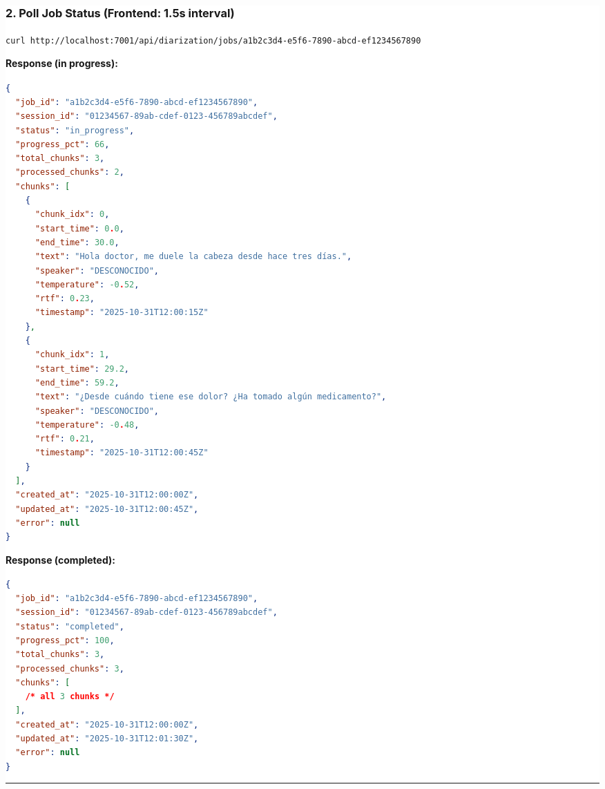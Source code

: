 ### 2. Poll Job Status (Frontend: 1.5s interval)

```bash
curl http://localhost:7001/api/diarization/jobs/a1b2c3d4-e5f6-7890-abcd-ef1234567890
```

**Response (in progress):**
```json
{
  "job_id": "a1b2c3d4-e5f6-7890-abcd-ef1234567890",
  "session_id": "01234567-89ab-cdef-0123-456789abcdef",
  "status": "in_progress",
  "progress_pct": 66,
  "total_chunks": 3,
  "processed_chunks": 2,
  "chunks": [
    {
      "chunk_idx": 0,
      "start_time": 0.0,
      "end_time": 30.0,
      "text": "Hola doctor, me duele la cabeza desde hace tres días.",
      "speaker": "DESCONOCIDO",
      "temperature": -0.52,
      "rtf": 0.23,
      "timestamp": "2025-10-31T12:00:15Z"
    },
    {
      "chunk_idx": 1,
      "start_time": 29.2,
      "end_time": 59.2,
      "text": "¿Desde cuándo tiene ese dolor? ¿Ha tomado algún medicamento?",
      "speaker": "DESCONOCIDO",
      "temperature": -0.48,
      "rtf": 0.21,
      "timestamp": "2025-10-31T12:00:45Z"
    }
  ],
  "created_at": "2025-10-31T12:00:00Z",
  "updated_at": "2025-10-31T12:00:45Z",
  "error": null
}
```

**Response (completed):**
```json
{
  "job_id": "a1b2c3d4-e5f6-7890-abcd-ef1234567890",
  "session_id": "01234567-89ab-cdef-0123-456789abcdef",
  "status": "completed",
  "progress_pct": 100,
  "total_chunks": 3,
  "processed_chunks": 3,
  "chunks": [
    /* all 3 chunks */
  ],
  "created_at": "2025-10-31T12:00:00Z",
  "updated_at": "2025-10-31T12:01:30Z",
  "error": null
}
```

---